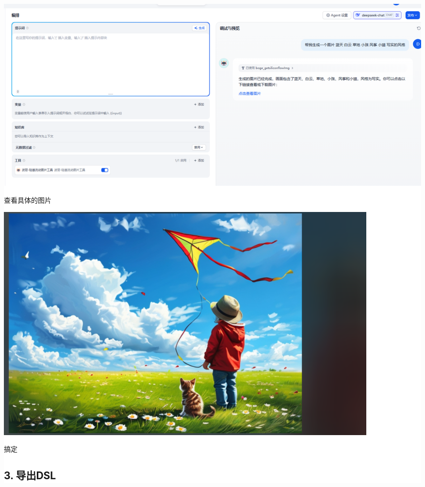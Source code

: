 ![image-20250417163843989](img/image-20250417163843989.png)

查看具体的图片

![image-20250417163859953](img/image-20250417163859953.png)

搞定



## 3.  导出DSL
